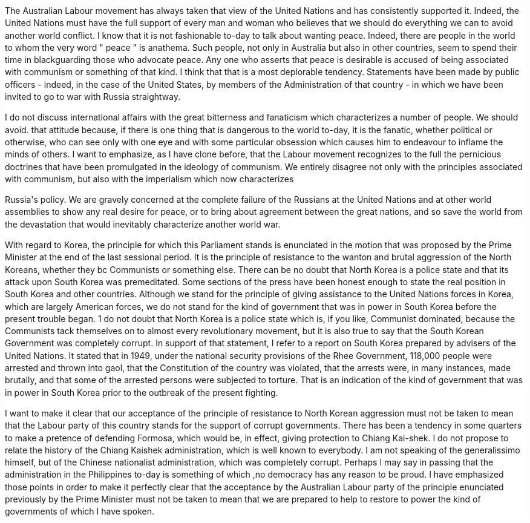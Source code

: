 The Australian Labour movement has always taken that view of the United Nations and has consistently supported it. Indeed, the United Nations must have the full support of every man and woman who believes that we should do everything we can to avoid another world conflict. I know that it is not fashionable to-day to talk about wanting peace. Indeed, there are people in the world to whom the very word " peace " is anathema. Such people, not only in Australia but also in other countries, seem to spend their time in blackguarding those who advocate peace. Any one who asserts that peace is desirable is accused of being associated with communism or something of that kind. I think that that is a most deplorable tendency. Statements have been made by public officers - indeed, in the case of the United States, by members of the Administration of that country - in which we have been invited to go to war with Russia straightway. 

I do not discuss international affairs with the great bitterness and fanaticism which characterizes a number of people. We should avoid. that attitude because, if there is one thing that is dangerous to the world to-day, it is the fanatic, whether political or otherwise, who can see only with one eye and with some particular obsession which causes him to endeavour to inflame the minds of others. I want to emphasize, as I have clone before, that the Labour movement recognizes to the full the pernicious doctrines that have been promulgated in the ideology of communism. We entirely disagree not only with the principles associated with communism, but also with the imperialism which now characterizes 

Russia's policy. We are gravely concerned at the complete failure of the Russians at the United Nations and at other world assemblies to show any real desire for peace, or to bring about agreement between the great nations, and so save the world from the devastation that would inevitably characterize another world war. 

With regard to Korea, the principle for which this Parliament stands is enunciated in the motion that was proposed by the Prime Minister at the end of the last sessional period. It is the principle of resistance to the wanton and brutal aggression of the North Koreans, whether they bc Communists or something else. There can be no doubt that North Korea is a police state and that its attack upon South Korea was premeditated. Some sections of the press have been honest enough to state the real position in South Korea and other countries. Although we stand for the principle of giving assistance to the United Nations forces in Korea, which are largely American forces, we do not stand for the kind of government that was in power in South Korea before the present trouble began. 1 do not doubt that North Korea is a police state which is, if you like, Communist dominated, because the Communists tack themselves on to almost every revolutionary movement, but it is also true to say that the South Korean Government was completely corrupt. In support of that statement, I refer to a report on South Korea prepared by advisers of the United Nations. It stated that in 1949, under the national security provisions of the Rhee Government, 118,000 people were arrested and thrown into gaol, that the Constitution of the country was violated, that the arrests were, in many instances, made brutally, and that some of the arrested persons were subjected to torture. That is an indication of the kind of government that was in power in South Korea prior to the outbreak of the present fighting.  

I want to make it clear that our acceptance of the principle of resistance to North Korean aggression must not be taken to mean that the Labour party of this country stands for the support of corrupt governments. There has been a tendency in some quarters to make a pretence of defending Formosa, which would be, in effect, giving protection to Chiang Kai-shek. I do not propose to relate the history of the Chiang Kaishek administration, which is well known to everybody. I am not speaking of the generalissimo himself, but of the Chinese nationalist administration, which was completely corrupt. Perhaps I may say in passing that the administration in the Philippines to-day is something of which ,no democracy has any reason to be proud. I have emphasized those points in order to make it perfectly clear that the acceptance by the Australian Labour party of the principle enunciated previously by the Prime Minister must not be taken to mean that we are prepared to help to restore to power the kind of governments of which I have spoken. 
